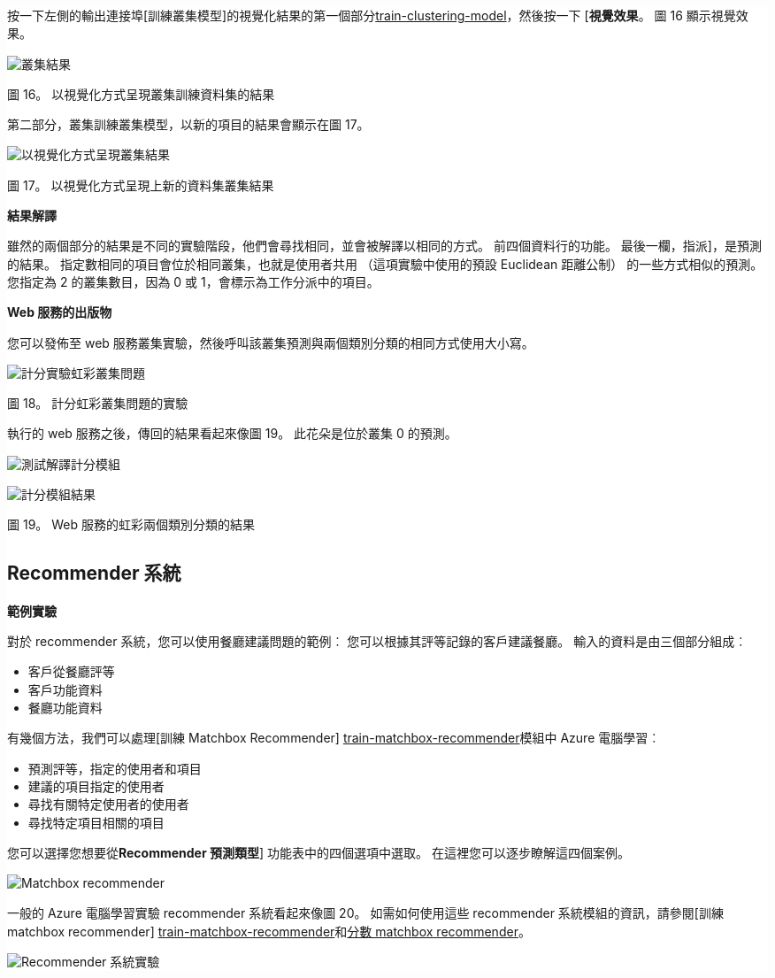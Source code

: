 按一下左側的輸出連接埠[訓練叢集模型]的視覺化結果的第一個部分[train-clustering-model]，然後按一下 [**視覺效果**。 圖 16 顯示視覺效果。

![叢集結果](./media/machine-learning-interpret-model-results/16.png)

圖 16。 以視覺化方式呈現叢集訓練資料集的結果

第二部分，叢集訓練叢集模型，以新的項目的結果會顯示在圖 17。

![以視覺化方式呈現叢集結果](./media/machine-learning-interpret-model-results/17.png)

圖 17。 以視覺化方式呈現上新的資料集叢集結果

**結果解譯**

雖然的兩個部分的結果是不同的實驗階段，他們會尋找相同，並會被解譯以相同的方式。 前四個資料行的功能。 最後一欄，指派]，是預測的結果。 指定數相同的項目會位於相同叢集，也就是使用者共用 （這項實驗中使用的預設 Euclidean 距離公制） 的一些方式相似的預測。 您指定為 2 的叢集數目，因為 0 或 1，會標示為工作分派中的項目。

**Web 服務的出版物**

您可以發佈至 web 服務叢集實驗，然後呼叫該叢集預測與兩個類別分類的相同方式使用大小寫。

![計分實驗虹彩叢集問題](./media/machine-learning-interpret-model-results/18.png)

圖 18。 計分虹彩叢集問題的實驗

執行的 web 服務之後，傳回的結果看起來像圖 19。 此花朵是位於叢集 0 的預測。

![測試解譯計分模組](./media/machine-learning-interpret-model-results/18_1.png)

![計分模組結果](./media/machine-learning-interpret-model-results/19.png)

圖 19。 Web 服務的虹彩兩個類別分類的結果

## <a name="recommender-system"></a>Recommender 系統
**範例實驗**

對於 recommender 系統，您可以使用餐廳建議問題的範例︰ 您可以根據其評等記錄的客戶建議餐廳。 輸入的資料是由三個部分組成︰

* 客戶從餐廳評等
* 客戶功能資料
* 餐廳功能資料

有幾個方法，我們可以處理[訓練 Matchbox Recommender] [train-matchbox-recommender]模組中 Azure 電腦學習︰

- 預測評等，指定的使用者和項目
- 建議的項目指定的使用者
- 尋找有關特定使用者的使用者
- 尋找特定項目相關的項目

您可以選擇您想要從**Recommender 預測類型**] 功能表中的四個選項中選取。 在這裡您可以逐步瞭解這四個案例。

![Matchbox recommender](./media/machine-learning-interpret-model-results/19_1.png)

一般的 Azure 電腦學習實驗 recommender 系統看起來像圖 20。 如需如何使用這些 recommender 系統模組的資訊，請參閱[訓練 matchbox recommender] [train-matchbox-recommender]和[分數 matchbox recommender][score-matchbox-recommender]。

![Recommender 系統實驗](./media/machine-learning-interpret-model-results/20.png)


[assign-to-clusters]: https://msdn.microsoft.com/library/azure/eed3ee76-e8aa-46e6-907c-9ca767f5c114/
[execute-r-script]: https://msdn.microsoft.com/library/azure/30806023-392b-42e0-94d6-6b775a6e0fd5/
[select-columns]: https://msdn.microsoft.com/library/azure/1ec722fa-b623-4e26-a44e-a50c6d726223/
[score-matchbox-recommender]: https://msdn.microsoft.com/library/azure/55544522-9a10-44bd-884f-9a91a9cec2cd/
[score-model]: https://msdn.microsoft.com/library/azure/401b4f92-e724-4d5a-be81-d5b0ff9bdb33/
[train-clustering-model]: https://msdn.microsoft.com/library/azure/bb43c744-f7fa-41d0-ae67-74ae75da3ffd/
[train-matchbox-recommender]: https://msdn.microsoft.com/library/azure/fa4aa69d-2f1c-4ba4-ad5f-90ea3a515b4c/